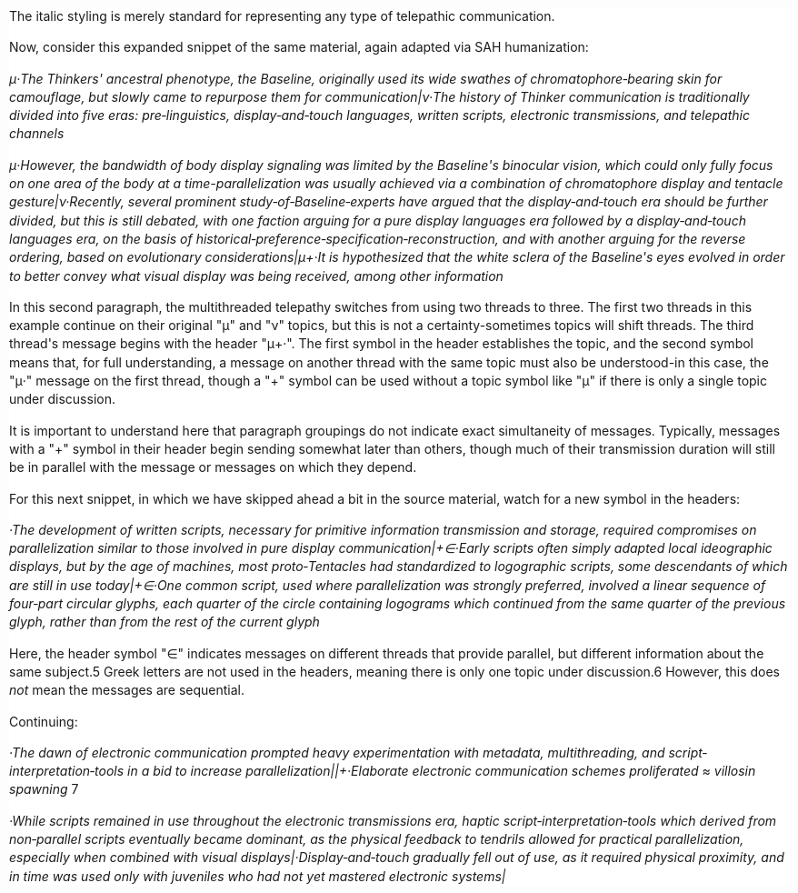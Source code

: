 The italic styling is merely standard for representing any type of telepathic communication.

Now, consider this expanded snippet of the same material, again adapted via SAH humanization:

*μ·The Thinkers' ancestral phenotype, the Baseline, originally used its wide swathes of chromatophore‐bearing skin for camouflage, but slowly came to repurpose them for communication|ν·The history of Thinker communication is traditionally divided into five eras: pre‐linguistics, display‐and‐touch languages, written scripts, electronic transmissions, and telepathic channels*

*μ·However, the bandwidth of body display signaling was limited by the Baseline's binocular vision, which could only fully focus on one area of the body at a time-parallelization was usually achieved via a combination of chromatophore display and tentacle gesture|ν·Recently, several prominent study‐of‐Baseline‐experts have argued that the display‐and‐touch era should be further divided, but this is still debated, with one faction arguing for a pure display languages era followed by a display‐and‐touch languages era, on the basis of historical‐preference‐specification‐reconstruction, and with another arguing for the reverse ordering, based on evolutionary considerations|μ+·It is hypothesized that the white sclera of the Baseline's eyes evolved in order to better convey what visual display was being received, among other information*

In this second paragraph, the multithreaded telepathy switches from using two threads to three. The first two threads in this example continue on their original "μ" and "ν" topics, but this is not a certainty-sometimes topics will shift threads. The third thread's message begins with the header "μ+·". The first symbol in the header establishes the topic, and the second symbol means that, for full understanding, a message on another thread with the same topic must also be understood-in this case, the "μ·" message on the first thread, though a "+" symbol can be used without a topic symbol like "μ" if there is only a single topic under discussion.

It is important to understand here that paragraph groupings do not indicate exact simultaneity of messages. Typically, messages with a "+" symbol in their header begin sending somewhat later than others, though much of their transmission duration will still be in parallel with the message or messages on which they depend.

For this next snippet, in which we have skipped ahead a bit in the source material, watch for a new symbol in the headers:

*·The development of written scripts, necessary for primitive information transmission and storage, required compromises on parallelization similar to those involved in pure display communication|+∈·Early scripts often simply adapted local ideographic displays, but by the age of machines, most proto‐Tentacles had standardized to logographic scripts, some descendants of which are still in use today|+∈·One common script, used where parallelization was strongly preferred, involved a linear sequence of four‐part circular glyphs, each quarter of the circle containing logograms which continued from the same quarter of the previous glyph, rather than from the rest of the current glyph*

Here, the header symbol "∈" indicates messages on different threads that provide parallel, but different information about the same subject.5 Greek letters are not used in the headers, meaning there is only one topic under discussion.6 However, this does *not* mean the messages are sequential.

Continuing:

*·The dawn of electronic communication prompted heavy experimentation with metadata, multithreading, and script‐interpretation‐tools in a bid to increase parallelization||+·Elaborate electronic communication schemes proliferated ≈ villosin spawning* 7

*·While scripts remained in use throughout the electronic transmissions era, haptic script‐interpretation‐tools which derived from non‐parallel scripts eventually became dominant, as the physical feedback to tendrils allowed for practical parallelization, especially when combined with visual displays|·Display‐and‐touch gradually fell out of use, as it required physical proximity, and in time was used only with juveniles who had not yet mastered electronic systems|*

